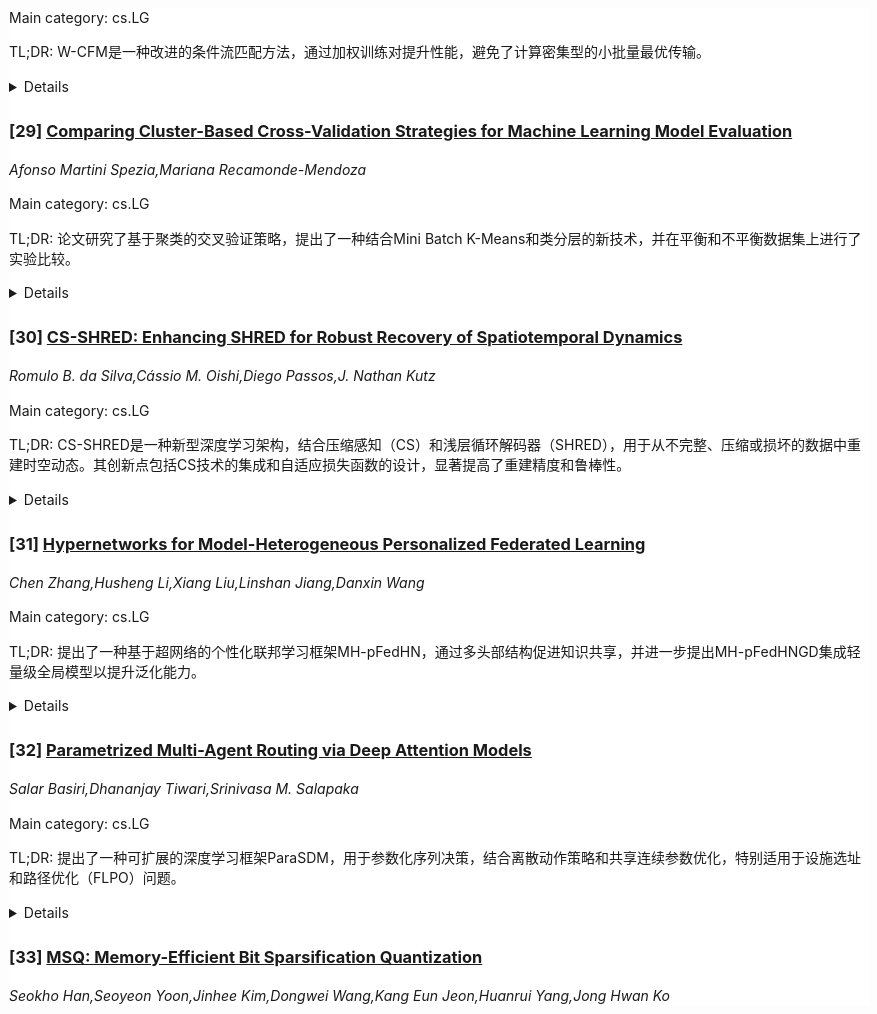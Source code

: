 Main category: cs.LG

TL;DR: W-CFM是一种改进的条件流匹配方法，通过加权训练对提升性能，避免了计算密集型的小批量最优传输。


<details><summary>Details</summary></details>


### [29] [Comparing Cluster-Based Cross-Validation Strategies for Machine Learning Model Evaluation](https://arxiv.org/abs/2507.22299)
*Afonso Martini Spezia,Mariana Recamonde-Mendoza*

Main category: cs.LG

TL;DR: 论文研究了基于聚类的交叉验证策略，提出了一种结合Mini Batch K-Means和类分层的新技术，并在平衡和不平衡数据集上进行了实验比较。


<details><summary>Details</summary></details>


### [30] [CS-SHRED: Enhancing SHRED for Robust Recovery of Spatiotemporal Dynamics](https://arxiv.org/abs/2507.22303)
*Romulo B. da Silva,Cássio M. Oishi,Diego Passos,J. Nathan Kutz*

Main category: cs.LG

TL;DR: CS-SHRED是一种新型深度学习架构，结合压缩感知（CS）和浅层循环解码器（SHRED），用于从不完整、压缩或损坏的数据中重建时空动态。其创新点包括CS技术的集成和自适应损失函数的设计，显著提高了重建精度和鲁棒性。


<details><summary>Details</summary></details>


### [31] [Hypernetworks for Model-Heterogeneous Personalized Federated Learning](https://arxiv.org/abs/2507.22330)
*Chen Zhang,Husheng Li,Xiang Liu,Linshan Jiang,Danxin Wang*

Main category: cs.LG

TL;DR: 提出了一种基于超网络的个性化联邦学习框架MH-pFedHN，通过多头部结构促进知识共享，并进一步提出MH-pFedHNGD集成轻量级全局模型以提升泛化能力。


<details><summary>Details</summary></details>


### [32] [Parametrized Multi-Agent Routing via Deep Attention Models](https://arxiv.org/abs/2507.22338)
*Salar Basiri,Dhananjay Tiwari,Srinivasa M. Salapaka*

Main category: cs.LG

TL;DR: 提出了一种可扩展的深度学习框架ParaSDM，用于参数化序列决策，结合离散动作策略和共享连续参数优化，特别适用于设施选址和路径优化（FLPO）问题。


<details><summary>Details</summary></details>


### [33] [MSQ: Memory-Efficient Bit Sparsification Quantization](https://arxiv.org/abs/2507.22349)
*Seokho Han,Seoyeon Yoon,Jinhee Kim,Dongwei Wang,Kang Eun Jeon,Huanrui Yang,Jong Hwan Ko*
